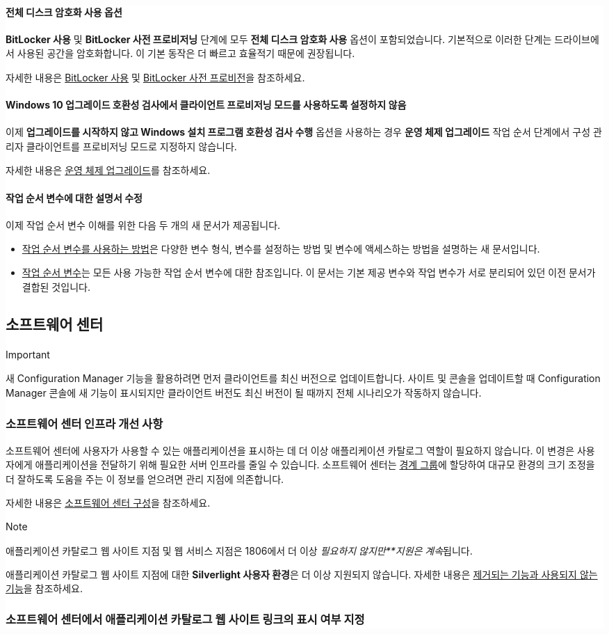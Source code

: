 #### <a name="option-to-use-full-disk-encryption"></a>전체 디스크 암호화 사용 옵션
 
 **BitLocker 사용** 및 **BitLocker 사전 프로비저닝** 단계에 모두 **전체 디스크 암호화 사용** 옵션이 포함되었습니다. 기본적으로 이러한 단계는 드라이브에서 사용된 공간을 암호화합니다. 이 기본 동작은 더 빠르고 효율적기 때문에 권장됩니다. 

 자세한 내용은 [BitLocker 사용](/sccm/osd/understand/task-sequence-steps#BKMK_EnableBitLocker) 및 [BitLocker 사전 프로비전](/sccm/osd/understand/task-sequence-steps#BKMK_PreProvisionBitLocker)을 참조하세요. 

#### <a name="client-provisioning-mode-isnt-enabled-with-windows-10-upgrade-compatibility-scan"></a>Windows 10 업그레이드 호환성 검사에서 클라이언트 프로비저닝 모드를 사용하도록 설정하지 않음
 
 이제 **업그레이드를 시작하지 않고 Windows 설치 프로그램 호환성 검사 수행** 옵션을 사용하는 경우 **운영 체제 업그레이드** 작업 순서 단계에서 구성 관리자 클라이언트를 프로비저닝 모드로 지정하지 않습니다.

 자세한 내용은 [운영 체제 업그레이드](/sccm/osd/understand/task-sequence-steps#BKMK_UpgradeOS)를 참조하세요.

#### <a name="revised-documentation-for-task-sequence-variables"></a>작업 순서 변수에 대한 설명서 수정
 이제 작업 순서 변수 이해를 위한 다음 두 개의 새 문서가 제공됩니다.  

 - [작업 순서 변수를 사용하는 방법](/sccm/osd/understand/using-task-sequence-variables)은 다양한 변수 형식, 변수를 설정하는 방법 및 변수에 액세스하는 방법을 설명하는 새 문서입니다.  

 - [작업 순서 변수](/sccm/osd/understand/task-sequence-variables)는 모든 사용 가능한 작업 순서 변수에 대한 참조입니다. 이 문서는 기본 제공 변수와 작업 변수가 서로 분리되어 있던 이전 문서가 결합된 것입니다. 



## <a name="software-center"></a>소프트웨어 센터

> [!Important]  
> 새 Configuration Manager 기능을 활용하려면 먼저 클라이언트를 최신 버전으로 업데이트합니다. 사이트 및 콘솔을 업데이트할 때 Configuration Manager 콘솔에 새 기능이 표시되지만 클라이언트 버전도 최신 버전이 될 때까지 전체 시나리오가 작동하지 않습니다.


### <a name="software-center-infrastructure-improvements"></a>소프트웨어 센터 인프라 개선 사항

소프트웨어 센터에 사용자가 사용할 수 있는 애플리케이션을 표시하는 데 더 이상 애플리케이션 카탈로그 역할이 필요하지 않습니다. 이 변경은 사용자에게 애플리케이션을 전달하기 위해 필요한 서버 인프라를 줄일 수 있습니다. 소프트웨어 센터는 [경계 그룹](/sccm/core/servers/deploy/configure/boundary-groups#management-points)에 할당하여 대규모 환경의 크기 조정을 더 잘하도록 도움을 주는 이 정보를 얻으려면 관리 지점에 의존합니다.

자세한 내용은 [소프트웨어 센터 구성](/sccm/apps/plan-design/plan-for-software-center#bkmk_userex)을 참조하세요.  

> [!Note]  
> 애플리케이션 카탈로그 웹 사이트 지점 및 웹 서비스 지점은 1806에서 더 이상 *필요하지 않지만**지원은 계속*됩니다. 
> 
> 애플리케이션 카탈로그 웹 사이트 지점에 대한 **Silverlight 사용자 환경**은 더 이상 지원되지 않습니다. 자세한 내용은 [제거되는 기능과 사용되지 않는 기능](/sccm/core/plan-design/changes/deprecated/removed-and-deprecated-cmfeatures)을 참조하세요.  


### <a name="specify-the-visibility-of-the-application-catalog-website-link-in-software-center"></a>소프트웨어 센터에서 애플리케이션 카탈로그 웹 사이트 링크의 표시 여부 지정 
